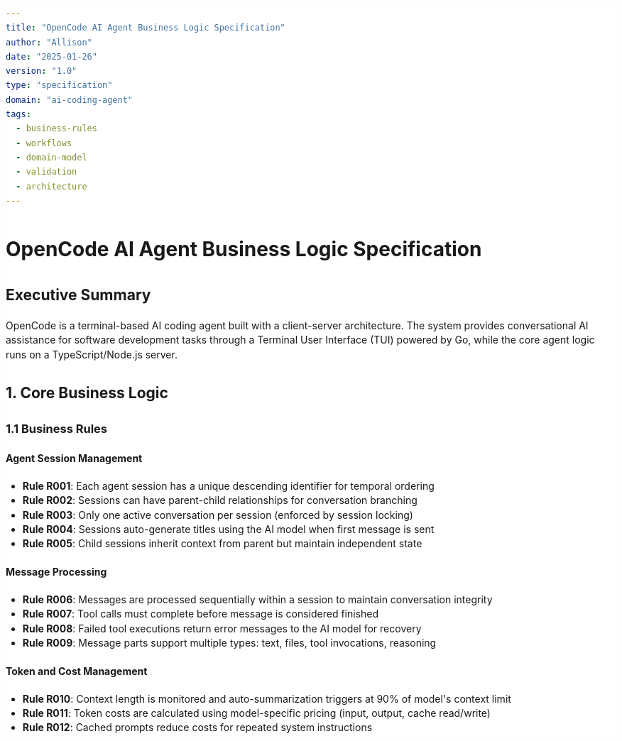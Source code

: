 ```yaml
---
title: "OpenCode AI Agent Business Logic Specification"
author: "Allison"
date: "2025-01-26"
version: "1.0"
type: "specification"
domain: "ai-coding-agent"
tags: 
  - business-rules
  - workflows
  - domain-model
  - validation
  - architecture
---
```


# OpenCode AI Agent Business Logic Specification

## Executive Summary

OpenCode is a terminal-based AI coding agent built with a client-server architecture. The system provides conversational AI assistance for software development tasks through a Terminal User Interface (TUI) powered by Go, while the core agent logic runs on a TypeScript/Node.js server.

## 1. Core Business Logic

### 1.1 Business Rules

#### Agent Session Management
- **Rule R001**: Each agent session has a unique descending identifier for temporal ordering
- **Rule R002**: Sessions can have parent-child relationships for conversation branching
- **Rule R003**: Only one active conversation per session (enforced by session locking)
- **Rule R004**: Sessions auto-generate titles using the AI model when first message is sent
- **Rule R005**: Child sessions inherit context from parent but maintain independent state

#### Message Processing
- **Rule R006**: Messages are processed sequentially within a session to maintain conversation integrity
- **Rule R007**: Tool calls must complete before message is considered finished
- **Rule R008**: Failed tool executions return error messages to the AI model for recovery
- **Rule R009**: Message parts support multiple types: text, files, tool invocations, reasoning

#### Token and Cost Management
- **Rule R010**: Context length is monitored and auto-summarization triggers at 90% of model's context limit
- **Rule R011**: Token costs are calculated using model-specific pricing (input, output, cache read/write)
- **Rule R012**: Cached prompts reduce costs for repeated system instructions
